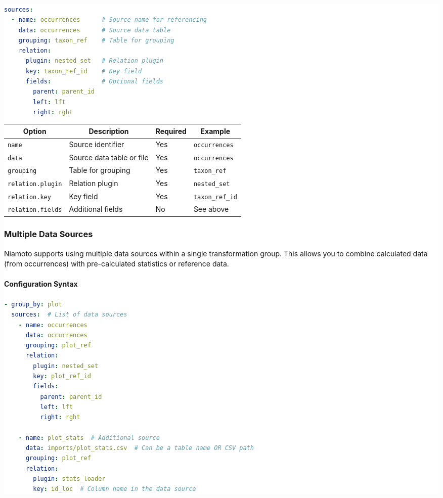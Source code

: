 ```yaml
sources:
  - name: occurrences      # Source name for referencing
    data: occurrences      # Source data table
    grouping: taxon_ref    # Table for grouping
    relation:
      plugin: nested_set   # Relation plugin
      key: taxon_ref_id    # Key field
      fields:              # Optional fields
        parent: parent_id
        left: lft
        right: rght
```

| Option            | Description               | Required | Example        |
| ----------------- | ------------------------- | -------- | -------------- |
| `name`            | Source identifier         | Yes      | `occurrences`  |
| `data`            | Source data table or file | Yes      | `occurrences`  |
| `grouping`        | Table for grouping        | Yes      | `taxon_ref`    |
| `relation.plugin` | Relation plugin           | Yes      | `nested_set`   |
| `relation.key`    | Key field                 | Yes      | `taxon_ref_id` |
| `relation.fields` | Additional fields         | No       | See above      |

### Multiple Data Sources

Niamoto supports using multiple data sources within a single transformation group. This allows you to combine calculated data (from occurrences) with pre-calculated statistics or reference data.

#### Configuration Syntax

```yaml
- group_by: plot
  sources:  # List of data sources
    - name: occurrences
      data: occurrences
      grouping: plot_ref
      relation:
        plugin: nested_set
        key: plot_ref_id
        fields:
          parent: parent_id
          left: lft
          right: rght
          
    - name: plot_stats  # Additional source
      data: imports/plot_stats.csv  # Can be a table name OR CSV path
      grouping: plot_ref
      relation:
        plugin: stats_loader
        key: id_loc  # Column name in the data source
```
